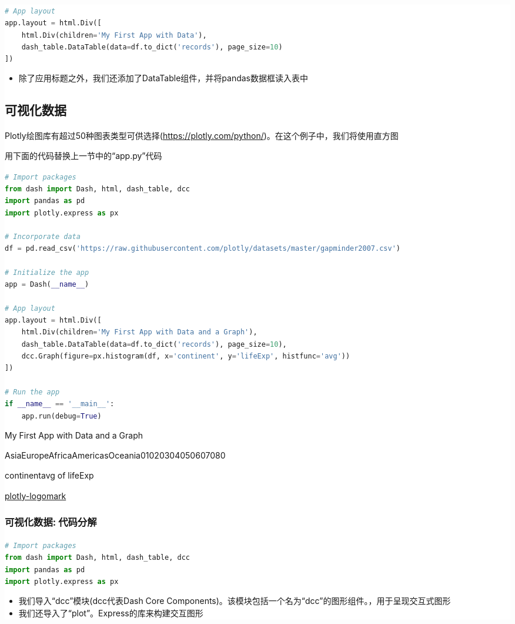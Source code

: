 
```python
# App layout
app.layout = html.Div([
    html.Div(children='My First App with Data'),
    dash_table.DataTable(data=df.to_dict('records'), page_size=10)
])
```
* 除了应用标题之外，我们还添加了DataTable组件，并将pandas数据框读入表中


## 可视化数据

Plotly绘图库有超过50种图表类型可供选择(https://plotly.com/python/)。在这个例子中，我们将使用直方图

用下面的代码替换上一节中的“app.py”代码

```python
# Import packages
from dash import Dash, html, dash_table, dcc
import pandas as pd
import plotly.express as px

# Incorporate data
df = pd.read_csv('https://raw.githubusercontent.com/plotly/datasets/master/gapminder2007.csv')

# Initialize the app
app = Dash(__name__)

# App layout
app.layout = html.Div([
    html.Div(children='My First App with Data and a Graph'),
    dash_table.DataTable(data=df.to_dict('records'), page_size=10),
    dcc.Graph(figure=px.histogram(df, x='continent', y='lifeExp', histfunc='avg'))
])

# Run the app
if __name__ == '__main__':
    app.run(debug=True)
```

My First App with Data and a Graph



AsiaEuropeAfricaAmericasOceania01020304050607080

continentavg of lifeExp

[ plotly-logomark ](https://plotly.com/)

### 可视化数据: 代码分解

```python
# Import packages
from dash import Dash, html, dash_table, dcc
import pandas as pd
import plotly.express as px
```
* 我们导入“dcc”模块(dcc代表Dash Core Components)。该模块包括一个名为“dcc”的图形组件。，用于呈现交互式图形
* 我们还导入了“plot”。Express的库来构建交互图形
